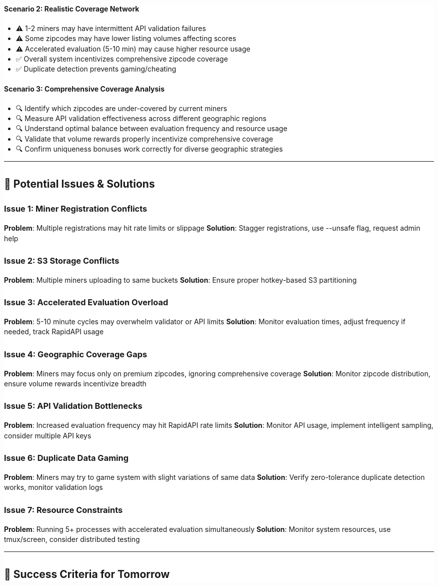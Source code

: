 #### Scenario 2: Realistic Coverage Network  
- ⚠️ 1-2 miners may have intermittent API validation failures
- ⚠️ Some zipcodes may have lower listing volumes affecting scores
- ⚠️ Accelerated evaluation (5-10 min) may cause higher resource usage
- ✅ Overall system incentivizes comprehensive zipcode coverage
- ✅ Duplicate detection prevents gaming/cheating

#### Scenario 3: Comprehensive Coverage Analysis
- 🔍 Identify which zipcodes are under-covered by current miners
- 🔍 Measure API validation effectiveness across different geographic regions
- 🔍 Understand optimal balance between evaluation frequency and resource usage
- 🔍 Validate that volume rewards properly incentivize comprehensive coverage
- 🔍 Confirm uniqueness bonuses work correctly for diverse geographic strategies

---

## 🚨 **Potential Issues & Solutions**

### Issue 1: Miner Registration Conflicts
**Problem**: Multiple registrations may hit rate limits or slippage
**Solution**: Stagger registrations, use --unsafe flag, request admin help

### Issue 2: S3 Storage Conflicts  
**Problem**: Multiple miners uploading to same buckets
**Solution**: Ensure proper hotkey-based S3 partitioning

### Issue 3: Accelerated Evaluation Overload
**Problem**: 5-10 minute cycles may overwhelm validator or API limits
**Solution**: Monitor evaluation times, adjust frequency if needed, track RapidAPI usage

### Issue 4: Geographic Coverage Gaps
**Problem**: Miners may focus only on premium zipcodes, ignoring comprehensive coverage
**Solution**: Monitor zipcode distribution, ensure volume rewards incentivize breadth

### Issue 5: API Validation Bottlenecks  
**Problem**: Increased evaluation frequency may hit RapidAPI rate limits
**Solution**: Monitor API usage, implement intelligent sampling, consider multiple API keys

### Issue 6: Duplicate Data Gaming
**Problem**: Miners may try to game system with slight variations of same data
**Solution**: Verify zero-tolerance duplicate detection works, monitor validation logs

### Issue 7: Resource Constraints
**Problem**: Running 5+ processes with accelerated evaluation simultaneously
**Solution**: Monitor system resources, use tmux/screen, consider distributed testing

---

## 🎯 **Success Criteria for Tomorrow**
